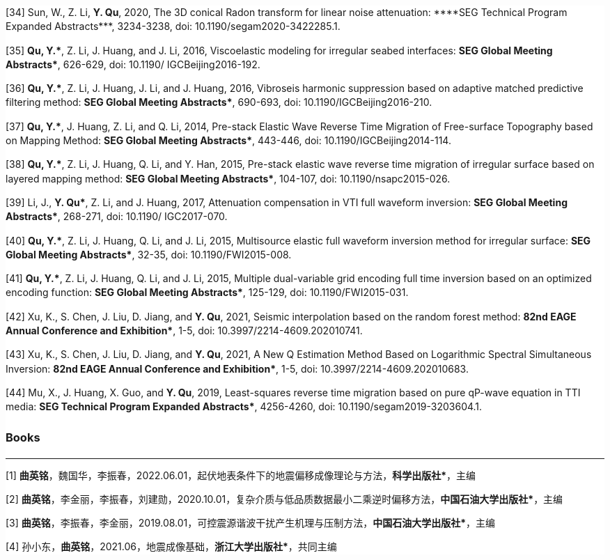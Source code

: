 [34] Sun, W., Z. Li, **Y. Qu**, 2020, The 3D conical Radon transform for linear noise attenuation: ****SEG Technical Program Expanded Abstracts\***, 3234-3238, doi: 10.1190/segam2020-3422285.1.

[35] **Qu, Y.\***, Z. Li, J. Huang, and J. Li, 2016, Viscoelastic modeling for irregular seabed interfaces: **SEG Global Meeting Abstracts\***, 626-629, doi: 10.1190/ IGCBeijing2016-192.

[36] **Qu, Y.\***, Z. Li, J. Huang, J. Li, and J. Huang, 2016, Vibroseis harmonic suppression based on adaptive matched predictive filtering method: **SEG Global Meeting Abstracts\***, 690-693, doi: 10.1190/IGCBeijing2016-210.

[37] **Qu, Y.\***, J. Huang, Z. Li, and Q. Li, 2014, Pre-stack Elastic Wave Reverse Time Migration of Free-surface Topography based on Mapping Method: **SEG Global Meeting Abstracts\***, 443-446, doi: 10.1190/IGCBeijing2014-114.

[38] **Qu, Y.\***, Z. Li, J. Huang, Q. Li, and Y. Han, 2015, Pre-stack elastic wave reverse time migration of irregular surface based on layered mapping method: **SEG Global Meeting Abstracts\***, 104-107, doi: 10.1190/nsapc2015-026.

[39] Li, J., **Y. Qu\***, Z. Li, and J. Huang, 2017, Attenuation compensation in VTI full waveform inversion: **SEG Global Meeting Abstracts\***, 268-271, doi: 10.1190/ IGC2017-070.

[40] **Qu, Y.\***, Z. Li, J. Huang, Q. Li, and J. Li, 2015, Multisource elastic full waveform inversion method for irregular surface: **SEG Global Meeting Abstracts\***, 32-35, doi: 10.1190/FWI2015-008.

[41] **Qu, Y.\***, Z. Li, J. Huang, Q. Li, and J. Li, 2015, Multiple dual-variable grid encoding full time inversion based on an optimized encoding function: **SEG Global Meeting Abstracts\***, 125-129, doi: 10.1190/FWI2015-031.

[42] Xu, K., S. Chen, J. Liu, D. Jiang, and **Y. Qu**, 2021, Seismic interpolation based on the random forest method: **82nd EAGE Annual Conference and Exhibition\***, 1-5, doi: 10.3997/2214-4609.202010741.

[43] Xu, K., S. Chen, J. Liu, D. Jiang, and **Y. Qu**, 2021, A New Q Estimation Method Based on Logarithmic Spectral Simultaneous Inversion: **82nd EAGE Annual Conference and Exhibition\***, 1-5, doi: 10.3997/2214-4609.202010683.

[44] Mu, X., J. Huang, X. Guo, and **Y. Qu**, 2019, Least-squares reverse time migration based on pure qP-wave equation in TTI media: **SEG Technical Program Expanded Abstracts\***, 4256-4260, doi: 10.1190/segam2019-3203604.1.



### **Books**

------
[1] **曲英铭**，魏国华，李振春，2022.06.01，起伏地表条件下的地震偏移成像理论与方法，**科学出版社\***，主编

[2] **曲英铭**，李金丽，李振春，刘建勋，2020.10.01，复杂介质与低品质数据最小二乘逆时偏移方法，**中国石油大学出版社\***，主编

[3] **曲英铭**，李振春，李金丽，2019.08.01，可控震源谐波干扰产生机理与压制方法，**中国石油大学出版社\***，主编

[4] 孙小东，**曲英铭**，2021.06，地震成像基础，**浙江大学出版社\***，共同主编